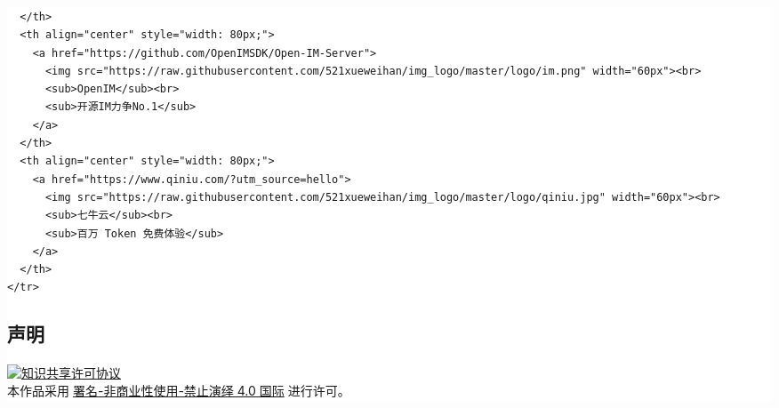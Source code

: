       </th>
      <th align="center" style="width: 80px;">
        <a href="https://github.com/OpenIMSDK/Open-IM-Server">
          <img src="https://raw.githubusercontent.com/521xueweihan/img_logo/master/logo/im.png" width="60px"><br>
          <sub>OpenIM</sub><br>
          <sub>开源IM力争No.1</sub>
        </a>
      </th>
      <th align="center" style="width: 80px;">
        <a href="https://www.qiniu.com/?utm_source=hello">
          <img src="https://raw.githubusercontent.com/521xueweihan/img_logo/master/logo/qiniu.jpg" width="60px"><br>
          <sub>七牛云</sub><br>
          <sub>百万 Token 免费体验</sub>
        </a>
      </th>
    </tr>
  </thead>
</table>


## 声明
<a rel="license" href="https://creativecommons.org/licenses/by-nc-nd/4.0/deed.zh"><img alt="知识共享许可协议" style="border-width: 0" src="https://licensebuttons.net/l/by-nc-nd/4.0/88x31.png"></a><br>本作品采用 <a rel="license" href="https://creativecommons.org/licenses/by-nc-nd/4.0/deed.zh">署名-非商业性使用-禁止演绎 4.0 国际</a> 进行许可。
